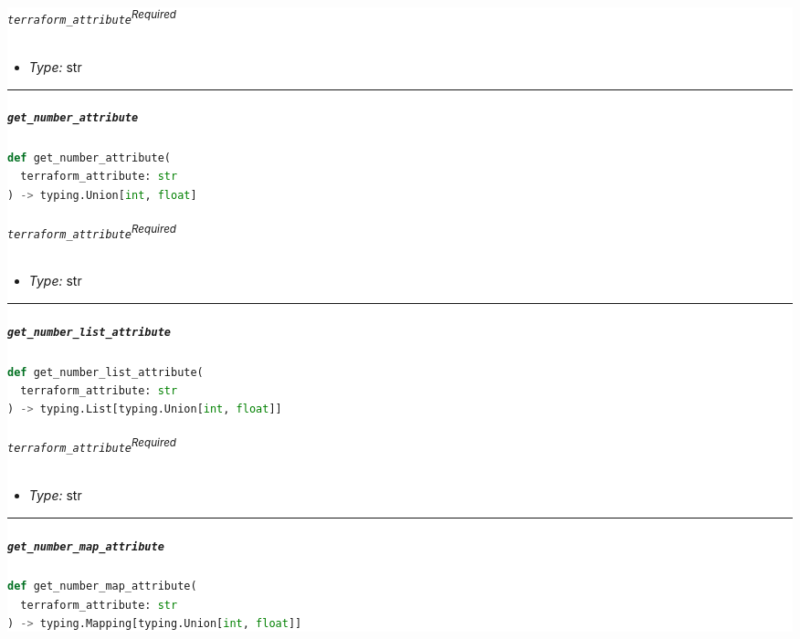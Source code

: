 ###### `terraform_attribute`<sup>Required</sup> <a name="terraform_attribute" id="@cdktf/provider-opentelekomcloud.logtankTopicV2.LogtankTopicV2.getListAttribute.parameter.terraformAttribute"></a>

- *Type:* str

---

##### `get_number_attribute` <a name="get_number_attribute" id="@cdktf/provider-opentelekomcloud.logtankTopicV2.LogtankTopicV2.getNumberAttribute"></a>

```python
def get_number_attribute(
  terraform_attribute: str
) -> typing.Union[int, float]
```

###### `terraform_attribute`<sup>Required</sup> <a name="terraform_attribute" id="@cdktf/provider-opentelekomcloud.logtankTopicV2.LogtankTopicV2.getNumberAttribute.parameter.terraformAttribute"></a>

- *Type:* str

---

##### `get_number_list_attribute` <a name="get_number_list_attribute" id="@cdktf/provider-opentelekomcloud.logtankTopicV2.LogtankTopicV2.getNumberListAttribute"></a>

```python
def get_number_list_attribute(
  terraform_attribute: str
) -> typing.List[typing.Union[int, float]]
```

###### `terraform_attribute`<sup>Required</sup> <a name="terraform_attribute" id="@cdktf/provider-opentelekomcloud.logtankTopicV2.LogtankTopicV2.getNumberListAttribute.parameter.terraformAttribute"></a>

- *Type:* str

---

##### `get_number_map_attribute` <a name="get_number_map_attribute" id="@cdktf/provider-opentelekomcloud.logtankTopicV2.LogtankTopicV2.getNumberMapAttribute"></a>

```python
def get_number_map_attribute(
  terraform_attribute: str
) -> typing.Mapping[typing.Union[int, float]]
```
